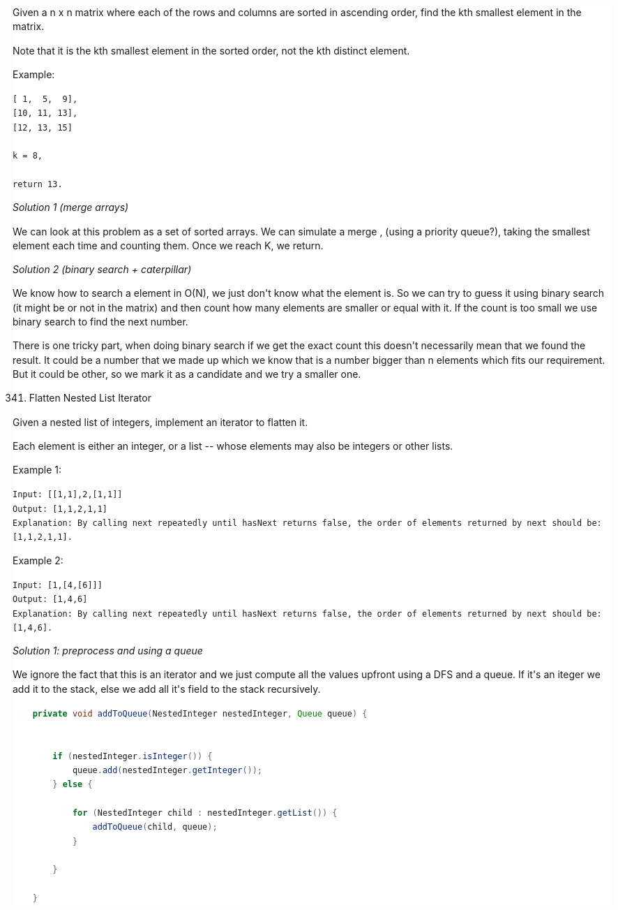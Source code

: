 Given a n x n matrix where each of the rows and columns are sorted in ascending order, find the kth smallest element in the matrix.

Note that it is the kth smallest element in the sorted order, not the kth distinct element.

Example:

    [ 1,  5,  9],
    [10, 11, 13],
    [12, 13, 15]

    k = 8,

    return 13.


*Solution 1 (merge arrays)*

We can look at this problem as a set of sorted arrays. We can simulate a merge , (using a priority queue?), taking the smallest element each time and counting them. Once we reach K, we return.

*Solution 2 (binary search + caterpillar)*

We know how to search a element in O(N), we just don't know what the element is. So we can try to guess it using binary search (it might be or not in the matrix) and then count how many elements are smaller or equal with it. If the count is too small we use binary search to find the next number.

There is one tricky part, when doing binary search if we get the exact count this doesn't necessarily mean that we found the result. It could be a number that we made up which we know that is a number bigger than n elements which fits our requirement. But it could be other, so we mark it as a candidate and we try a smaller one.


341. Flatten Nested List Iterator

Given a nested list of integers, implement an iterator to flatten it.

Each element is either an integer, or a list -- whose elements may also be integers or other lists.

Example 1:

    Input: [[1,1],2,[1,1]]
    Output: [1,1,2,1,1]
    Explanation: By calling next repeatedly until hasNext returns false, the order of elements returned by next should be: [1,1,2,1,1].

Example 2:

    Input: [1,[4,[6]]]
    Output: [1,4,6]
    Explanation: By calling next repeatedly until hasNext returns false, the order of elements returned by next should be: [1,4,6].

*Solution 1: preprocess and using a queue*

We ignore the fact that this is an iterator and we just compute all the values upfront using a DFS and a queue. If it's an iteger we add it to the stack, else we add all it's field to the stack recursively.

```java
    private void addToQueue(NestedInteger nestedInteger, Queue queue) {
        
        
        if (nestedInteger.isInteger()) {
            queue.add(nestedInteger.getInteger());
        } else {
            
            for (NestedInteger child : nestedInteger.getList()) {
                addToQueue(child, queue);
            }
            
        }
        
    }
```